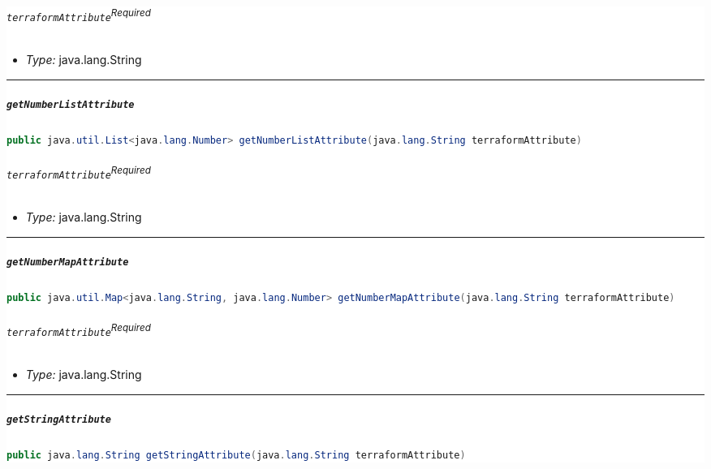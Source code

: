 ###### `terraformAttribute`<sup>Required</sup> <a name="terraformAttribute" id="@cdktf/provider-azurerm.paloAltoLocalRulestackOutboundUntrustCertificateAssociation.PaloAltoLocalRulestackOutboundUntrustCertificateAssociation.getNumberAttribute.parameter.terraformAttribute"></a>

- *Type:* java.lang.String

---

##### `getNumberListAttribute` <a name="getNumberListAttribute" id="@cdktf/provider-azurerm.paloAltoLocalRulestackOutboundUntrustCertificateAssociation.PaloAltoLocalRulestackOutboundUntrustCertificateAssociation.getNumberListAttribute"></a>

```java
public java.util.List<java.lang.Number> getNumberListAttribute(java.lang.String terraformAttribute)
```

###### `terraformAttribute`<sup>Required</sup> <a name="terraformAttribute" id="@cdktf/provider-azurerm.paloAltoLocalRulestackOutboundUntrustCertificateAssociation.PaloAltoLocalRulestackOutboundUntrustCertificateAssociation.getNumberListAttribute.parameter.terraformAttribute"></a>

- *Type:* java.lang.String

---

##### `getNumberMapAttribute` <a name="getNumberMapAttribute" id="@cdktf/provider-azurerm.paloAltoLocalRulestackOutboundUntrustCertificateAssociation.PaloAltoLocalRulestackOutboundUntrustCertificateAssociation.getNumberMapAttribute"></a>

```java
public java.util.Map<java.lang.String, java.lang.Number> getNumberMapAttribute(java.lang.String terraformAttribute)
```

###### `terraformAttribute`<sup>Required</sup> <a name="terraformAttribute" id="@cdktf/provider-azurerm.paloAltoLocalRulestackOutboundUntrustCertificateAssociation.PaloAltoLocalRulestackOutboundUntrustCertificateAssociation.getNumberMapAttribute.parameter.terraformAttribute"></a>

- *Type:* java.lang.String

---

##### `getStringAttribute` <a name="getStringAttribute" id="@cdktf/provider-azurerm.paloAltoLocalRulestackOutboundUntrustCertificateAssociation.PaloAltoLocalRulestackOutboundUntrustCertificateAssociation.getStringAttribute"></a>

```java
public java.lang.String getStringAttribute(java.lang.String terraformAttribute)
```

